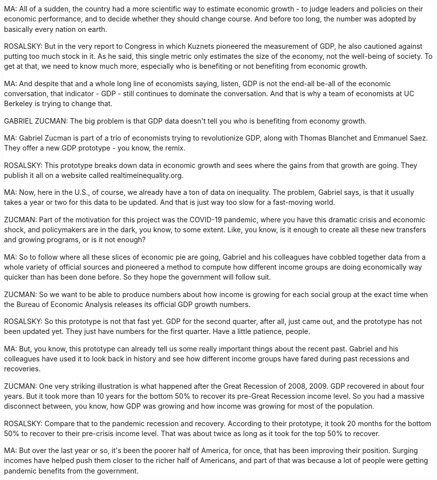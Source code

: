 MA: All of a sudden, the country had a more scientific way to estimate economic growth - to judge leaders and policies on their economic performance, and to decide whether they should change course. And before too long, the number was adopted by basically every nation on earth.

ROSALSKY: But in the very report to Congress in which Kuznets pioneered the measurement of GDP, he also cautioned against putting too much stock in it. As he said, this single metric only estimates the size of the economy, not the well-being of society. To get at that, we need to know much more, especially who is benefiting or not benefiting from economic growth.

MA: And despite that and a whole long line of economists saying, listen, GDP is not the end-all be-all of the economic conversation, that indicator - GDP - still continues to dominate the conversation. And that is why a team of economists at UC Berkeley is trying to change that.

GABRIEL ZUCMAN: The big problem is that GDP data doesn't tell you who is benefiting from economy growth.

MA: Gabriel Zucman is part of a trio of economists trying to revolutionize GDP, along with Thomas Blanchet and Emmanuel Saez. They offer a new GDP prototype - you know, the remix.

ROSALSKY: This prototype breaks down data in economic growth and sees where the gains from that growth are going. They publish it all on a website called realtimeinequality.org.

MA: Now, here in the U.S., of course, we already have a ton of data on inequality. The problem, Gabriel says, is that it usually takes a year or two for this data to be updated. And that is just way too slow for a fast-moving world.

ZUCMAN: Part of the motivation for this project was the COVID-19 pandemic, where you have this dramatic crisis and economic shock, and policymakers are in the dark, you know, to some extent. Like, you know, is it enough to create all these new transfers and growing programs, or is it not enough?

MA: So to follow where all these slices of economic pie are going, Gabriel and his colleagues have cobbled together data from a whole variety of official sources and pioneered a method to compute how different income groups are doing economically way quicker than has been done before. So they hope the government will follow suit.

ZUCMAN: So we want to be able to produce numbers about how income is growing for each social group at the exact time when the Bureau of Economic Analysis releases its official GDP growth numbers.

ROSALSKY: So this prototype is not that fast yet. GDP for the second quarter, after all, just came out, and the prototype has not been updated yet. They just have numbers for the first quarter. Have a little patience, people.

MA: But, you know, this prototype can already tell us some really important things about the recent past. Gabriel and his colleagues have used it to look back in history and see how different income groups have fared during past recessions and recoveries.

ZUCMAN: One very striking illustration is what happened after the Great Recession of 2008, 2009. GDP recovered in about four years. But it took more than 10 years for the bottom 50% to recover its pre-Great Recession income level. So you had a massive disconnect between, you know, how GDP was growing and how income was growing for most of the population.

ROSALSKY: Compare that to the pandemic recession and recovery. According to their prototype, it took 20 months for the bottom 50% to recover to their pre-crisis income level. That was about twice as long as it took for the top 50% to recover.

MA: But over the last year or so, it's been the poorer half of America, for once, that has been improving their position. Surging incomes have helped push them closer to the richer half of Americans, and part of that was because a lot of people were getting pandemic benefits from the government.
